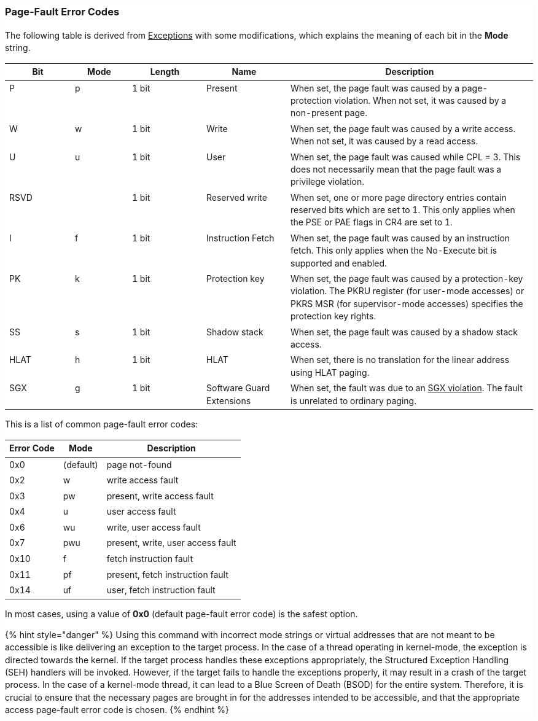 ### Page-Fault Error Codes

The following table is derived from [Exceptions](https://wiki.osdev.org/Exceptions) with some modifications, which explains the meaning of each bit in the **Mode** string.

<table><thead><tr><th width="93">Bit</th><th width="79">Mode</th><th width="107">Length</th><th width="123">Name</th><th>Description</th></tr></thead><tbody><tr><td>P</td><td>p</td><td>1 bit</td><td>Present</td><td>When set, the page fault was caused by a page-protection violation. When not set, it was caused by a non-present page.</td></tr><tr><td>W</td><td>w</td><td>1 bit</td><td>Write</td><td>When set, the page fault was caused by a write access. When not set, it was caused by a read access.</td></tr><tr><td>U</td><td>u</td><td>1 bit</td><td>User</td><td>When set, the page fault was caused while CPL = 3. This does not necessarily mean that the page fault was a privilege violation.</td></tr><tr><td>RSVD</td><td></td><td>1 bit</td><td>Reserved write</td><td>When set, one or more page directory entries contain reserved bits which are set to 1. This only applies when the PSE or PAE flags in CR4 are set to 1.</td></tr><tr><td>I</td><td>f</td><td>1 bit</td><td>Instruction Fetch</td><td>When set, the page fault was caused by an instruction fetch. This only applies when the No-Execute bit is supported and enabled.</td></tr><tr><td>PK</td><td>k</td><td>1 bit</td><td>Protection key</td><td>When set, the page fault was caused by a protection-key violation. The PKRU register (for user-mode accesses) or PKRS MSR (for supervisor-mode accesses) specifies the protection key rights.</td></tr><tr><td>SS</td><td>s</td><td>1 bit</td><td>Shadow stack</td><td>When set, the page fault was caused by a shadow stack access.</td></tr><tr><td>HLAT</td><td>h</td><td>1 bit</td><td>HLAT</td><td>When set, there is no translation for the linear address using HLAT paging.</td></tr><tr><td>SGX</td><td>g</td><td>1 bit</td><td>Software Guard Extensions</td><td>When set, the fault was due to an <a href="https://en.wikipedia.org/wiki/Software_Guard_Extensions">SGX violation</a>. The fault is unrelated to ordinary paging.</td></tr></tbody></table>

This is a list of common page-fault error codes:

| Error Code | Mode      | Description                       |
| ---------- | --------- | --------------------------------- |
| 0x0        | (default) | page not-found                    |
| 0x2        | w         | write access fault                |
| 0x3        | pw        | present, write access fault       |
| 0x4        | u         | user access fault                 |
| 0x6        | wu        | write, user access fault          |
| 0x7        | pwu       | present, write, user access fault |
| 0x10       | f         | fetch instruction fault           |
| 0x11       | pf        | present, fetch instruction fault  |
| 0x14       | uf        | user, fetch instruction fault     |

In most cases, using a value of **0x0** (default page-fault error code) is the safest option.

{% hint style="danger" %}
Using this command with incorrect mode strings or virtual addresses that are not meant to be accessible is like delivering an exception to the target process. In the case of a thread operating in kernel-mode, the exception is directed towards the kernel. If the target process handles these exceptions appropriately, the Structured Exception Handling (SEH) handlers will be invoked. However, if the target fails to handle the exceptions properly, it may result in a crash of the target process. In the case of a kernel-mode thread, it can lead to a Blue Screen of Death (BSOD) for the entire system. Therefore, it is crucial to ensure that the necessary pages are brought in for the addresses intended to be accessible, and that the appropriate access page-fault error code is chosen.
{% endhint %}
